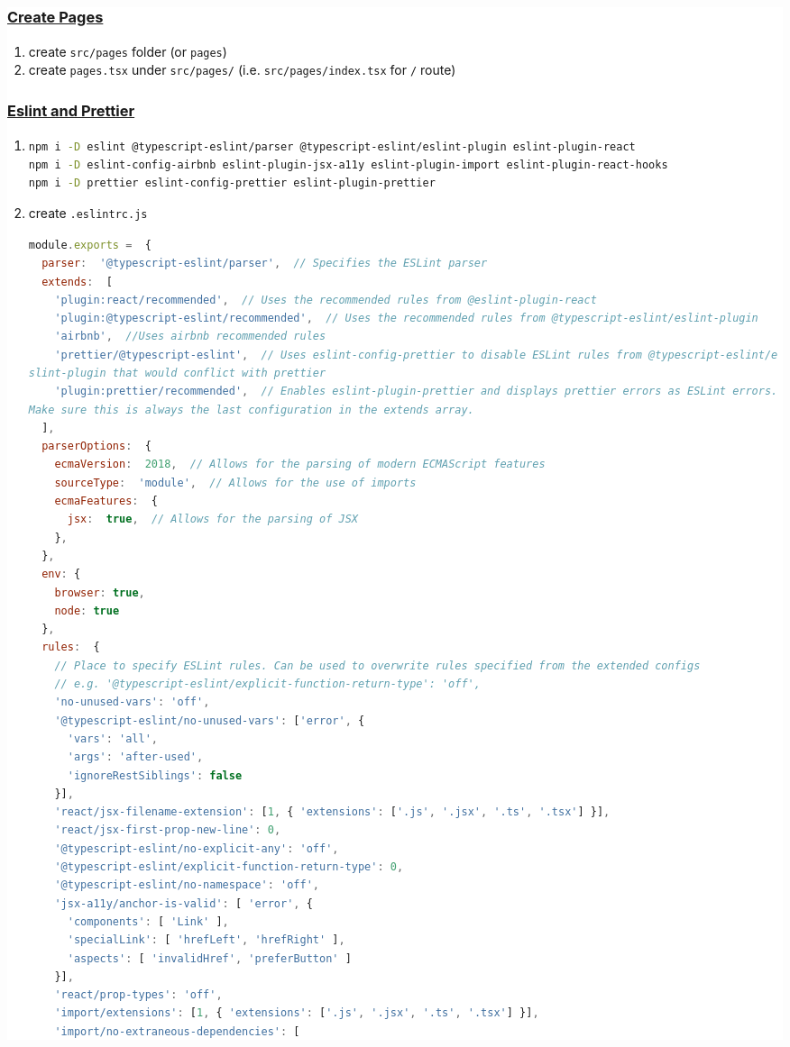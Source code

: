 
### [Create Pages](https://github.com/zeit/next.js#typescript)
1. create `src/pages` folder (or `pages`)
2. create `pages.tsx` under `src/pages/` (i.e. `src/pages/index.tsx` for `/` route)


### [Eslint and Prettier](https://dev.to/robertcoopercode/using-eslint-and-prettier-in-a-typescript-project-53jb)
1. 
    ```sh
    npm i -D eslint @typescript-eslint/parser @typescript-eslint/eslint-plugin eslint-plugin-react
    npm i -D eslint-config-airbnb eslint-plugin-jsx-a11y eslint-plugin-import eslint-plugin-react-hooks
    npm i -D prettier eslint-config-prettier eslint-plugin-prettier
    ```
2. create `.eslintrc.js`
    ```js
    module.exports =  {
      parser:  '@typescript-eslint/parser',  // Specifies the ESLint parser
      extends:  [
        'plugin:react/recommended',  // Uses the recommended rules from @eslint-plugin-react
        'plugin:@typescript-eslint/recommended',  // Uses the recommended rules from @typescript-eslint/eslint-plugin
        'airbnb',  //Uses airbnb recommended rules
        'prettier/@typescript-eslint',  // Uses eslint-config-prettier to disable ESLint rules from @typescript-eslint/eslint-plugin that would conflict with prettier
        'plugin:prettier/recommended',  // Enables eslint-plugin-prettier and displays prettier errors as ESLint errors. Make sure this is always the last configuration in the extends array.
      ],
      parserOptions:  {
        ecmaVersion:  2018,  // Allows for the parsing of modern ECMAScript features
        sourceType:  'module',  // Allows for the use of imports
        ecmaFeatures:  {
          jsx:  true,  // Allows for the parsing of JSX
        },
      },
      env: {
        browser: true,
        node: true
      },
      rules:  {
        // Place to specify ESLint rules. Can be used to overwrite rules specified from the extended configs
        // e.g. '@typescript-eslint/explicit-function-return-type': 'off',
        'no-unused-vars': 'off',
        '@typescript-eslint/no-unused-vars': ['error', {
          'vars': 'all',
          'args': 'after-used',
          'ignoreRestSiblings': false
        }],
        'react/jsx-filename-extension': [1, { 'extensions': ['.js', '.jsx', '.ts', '.tsx'] }],
        'react/jsx-first-prop-new-line': 0,
        '@typescript-eslint/no-explicit-any': 'off',
        '@typescript-eslint/explicit-function-return-type': 0,
        '@typescript-eslint/no-namespace': 'off',
        'jsx-a11y/anchor-is-valid': [ 'error', {
          'components': [ 'Link' ],
          'specialLink': [ 'hrefLeft', 'hrefRight' ],
          'aspects': [ 'invalidHref', 'preferButton' ]
        }],    
        'react/prop-types': 'off',
        'import/extensions': [1, { 'extensions': ['.js', '.jsx', '.ts', '.tsx'] }],
        'import/no-extraneous-dependencies': [